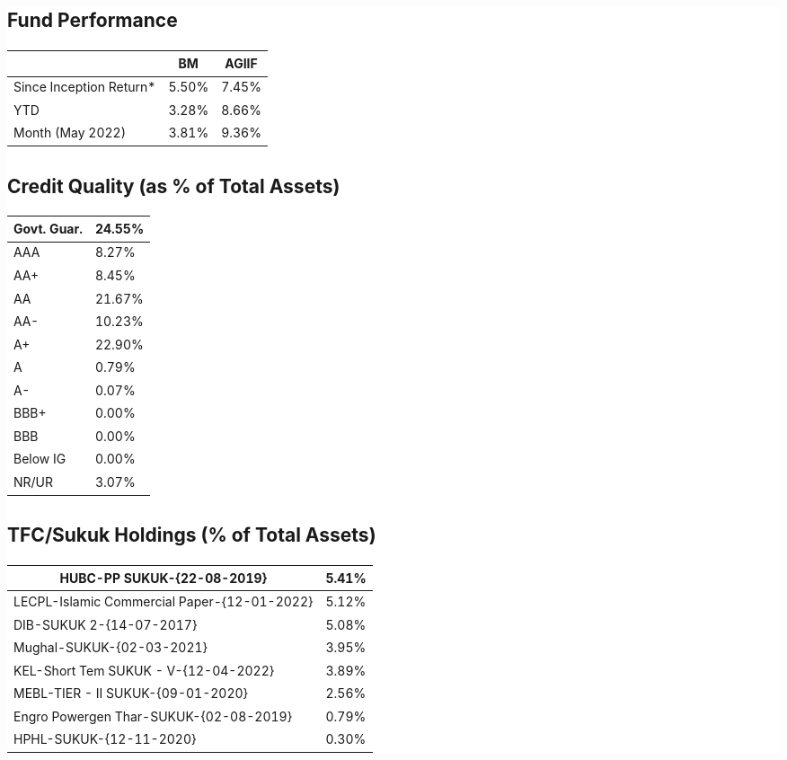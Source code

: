 ## Fund Performance

|                          | BM    | AGIIF |
| ------------------------ | ----- | ----- |
| Since Inception Return\* | 5.50% | 7.45% |
| YTD                      | 3.28% | 8.66% |
| Month (May 2022)         | 3.81% | 9.36% |

## Credit Quality (as % of Total Assets)

| Govt. Guar. | 24.55% |
| ----------- | ------ |
| AAA         | 8.27%  |
| AA+         | 8.45%  |
| AA          | 21.67% |
| AA-         | 10.23% |
| A+          | 22.90% |
| A           | 0.79%  |
| A-          | 0.07%  |
| BBB+        | 0.00%  |
| BBB         | 0.00%  |
| Below IG    | 0.00%  |
| NR/UR       | 3.07%  |

## TFC/Sukuk Holdings (% of Total Assets)

| HUBC-PP SUKUK-{22-08-2019}                  | 5.41% |
| ------------------------------------------- | ----- |
| LECPL-Islamic Commercial Paper-{12-01-2022} | 5.12% |
| DIB-SUKUK 2-{14-07-2017}                    | 5.08% |
| Mughal-SUKUK-{02-03-2021}                   | 3.95% |
| KEL-Short Tem SUKUK - V-{12-04-2022}        | 3.89% |
| MEBL-TIER - II SUKUK-{09-01-2020}           | 2.56% |
| Engro Powergen Thar-SUKUK-{02-08-2019}      | 0.79% |
| HPHL-SUKUK-{12-11-2020}                     | 0.30% |
